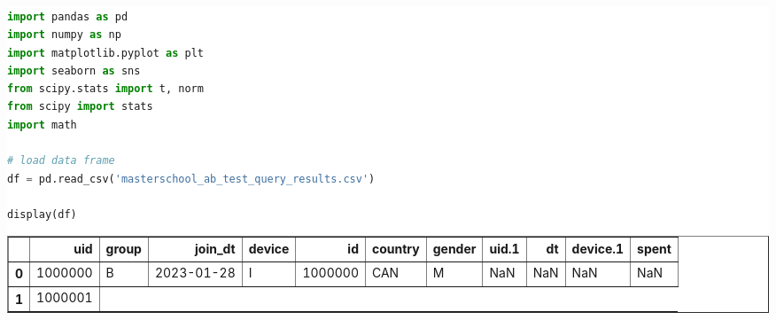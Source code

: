 ```python
import pandas as pd
import numpy as np
import matplotlib.pyplot as plt
import seaborn as sns
from scipy.stats import t, norm
from scipy import stats
import math

# load data frame
df = pd.read_csv('masterschool_ab_test_query_results.csv')

display(df)

```


<div>
<style scoped>
    .dataframe tbody tr th:only-of-type {
        vertical-align: middle;
    }

    .dataframe tbody tr th {
        vertical-align: top;
    }

    .dataframe thead th {
        text-align: right;
    }
</style>
<table border="1" class="dataframe">
  <thead>
    <tr style="text-align: right;">
      <th></th>
      <th>uid</th>
      <th>group</th>
      <th>join_dt</th>
      <th>device</th>
      <th>id</th>
      <th>country</th>
      <th>gender</th>
      <th>uid.1</th>
      <th>dt</th>
      <th>device.1</th>
      <th>spent</th>
    </tr>
  </thead>
  <tbody>
    <tr>
      <th>0</th>
      <td>1000000</td>
      <td>B</td>
      <td>2023-01-28</td>
      <td>I</td>
      <td>1000000</td>
      <td>CAN</td>
      <td>M</td>
      <td>NaN</td>
      <td>NaN</td>
      <td>NaN</td>
      <td>NaN</td>
    </tr>
    <tr>
      <th>1</th>
      <td>1000001</td>